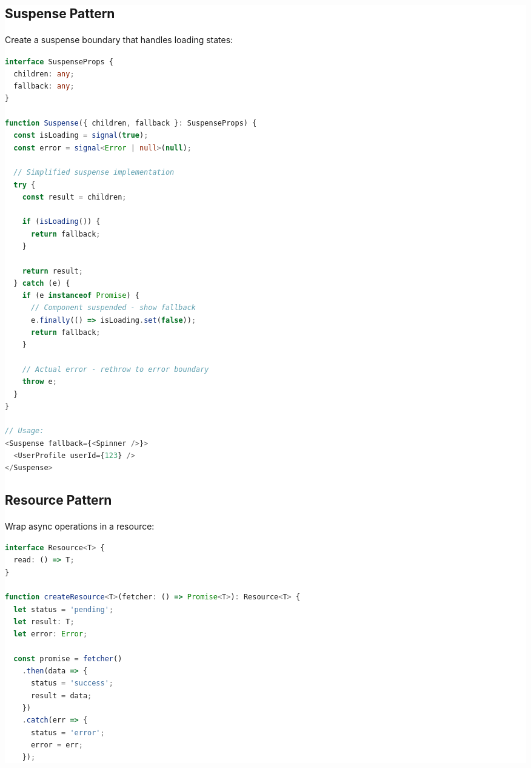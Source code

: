 ## Suspense Pattern

Create a suspense boundary that handles loading states:

```typescript
interface SuspenseProps {
  children: any;
  fallback: any;
}

function Suspense({ children, fallback }: SuspenseProps) {
  const isLoading = signal(true);
  const error = signal<Error | null>(null);

  // Simplified suspense implementation
  try {
    const result = children;

    if (isLoading()) {
      return fallback;
    }

    return result;
  } catch (e) {
    if (e instanceof Promise) {
      // Component suspended - show fallback
      e.finally(() => isLoading.set(false));
      return fallback;
    }

    // Actual error - rethrow to error boundary
    throw e;
  }
}

// Usage:
<Suspense fallback={<Spinner />}>
  <UserProfile userId={123} />
</Suspense>
```

## Resource Pattern

Wrap async operations in a resource:

```typescript
interface Resource<T> {
  read: () => T;
}

function createResource<T>(fetcher: () => Promise<T>): Resource<T> {
  let status = 'pending';
  let result: T;
  let error: Error;

  const promise = fetcher()
    .then(data => {
      status = 'success';
      result = data;
    })
    .catch(err => {
      status = 'error';
      error = err;
    });
```